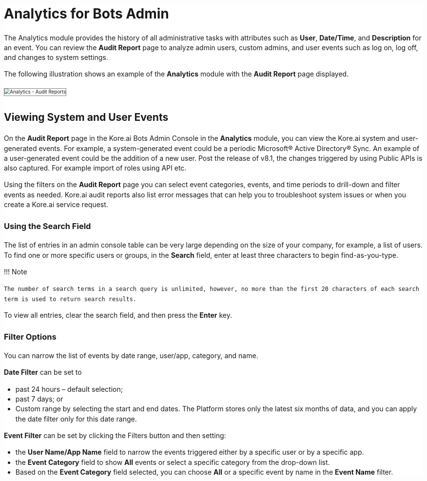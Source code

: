 # Analytics for Bots Admin

The Analytics module provides the history of all administrative tasks with attributes such as **User**, **Date/Time**, and **Description** for an event. You can review the **Audit Report** page to analyze admin users, custom admins, and user events such as log on, log off, and changes to system settings.

The following illustration shows an example of the **Analytics** module with the **Audit Report** page displayed.

<img src="../images/analytics-img1.png" alt="Analytics - Audit Reports" title="Analytics - Audit Reports" style="border: 1px solid gray;zoom:70%;"/>


## Viewing System and User Events

On the **Audit Report** page in the Kore.ai Bots Admin Console in the **Analytics** module, you can view the Kore.ai system and user-generated events. For example, a system-generated event could be a periodic Microsoft® Active Directory® Sync. An example of a user-generated event could be the addition of a new user.
Post the release of v8.1, the changes triggered by using Public APIs is also captured. For example import of roles using API etc.

Using the filters on the **Audit Report** page you can select event categories, events, and time periods to drill-down and filter events as needed. Kore.ai audit reports also list error messages that can help you to troubleshoot system issues or when you create a Kore.ai service request.


### Using the Search Field

The list of entries in an admin console table can be very large depending on the size of your company, for example, a list of users. To find one or more specific users or groups, in the **Search** field, enter at least three characters to begin find-as-you-type.

!!! Note

    The number of search terms in a search query is unlimited, however, no more than the first 20 characters of each search term is used to return search results.

To view all entries, clear the search field, and then press the **Enter** key.


### Filter Options

You can narrow the list of events by date range, user/app, category, and name.

**Date Filter** can be set to

* past 24 hours – default selection;
* past 7 days; or
* Custom range by selecting the start and end dates. The Platform stores only the latest six months of data, and you can apply the date filter only for this date range.

**Event Filter** can be set by clicking the Filters button and then setting:

* the **User Name/App Name** field to narrow the events triggered either by a specific user or by a specific app.
* the **Event Category** field to show **All** events or select a specific category from the drop-down list.
* Based on the **Event Category** field selected, you can choose **All** or a specific event by name in the **Event Name** filter.
